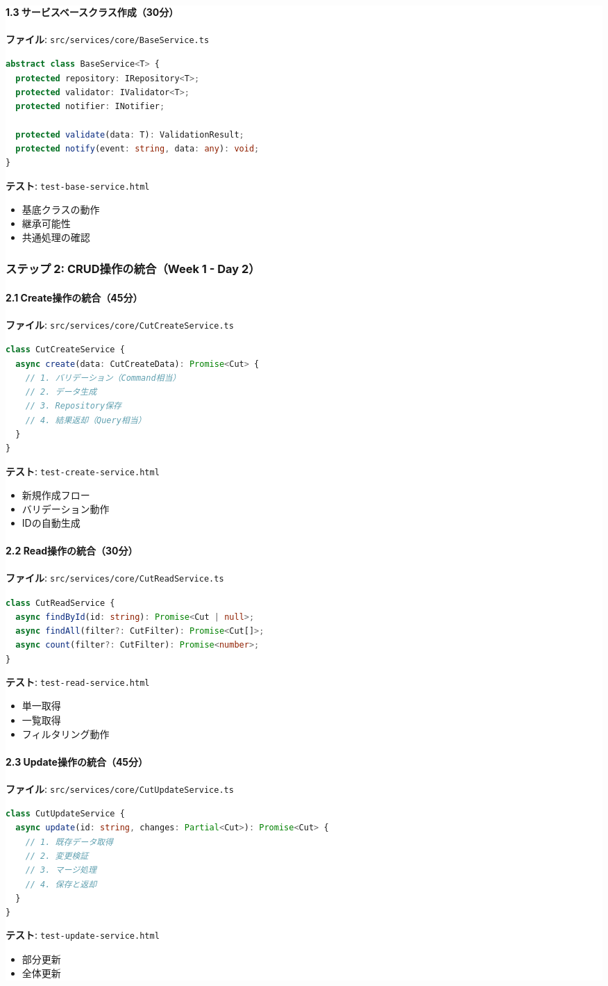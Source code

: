 #### 1.3 サービスベースクラス作成（30分）
**ファイル**: `src/services/core/BaseService.ts`
```typescript
abstract class BaseService<T> {
  protected repository: IRepository<T>;
  protected validator: IValidator<T>;
  protected notifier: INotifier;
  
  protected validate(data: T): ValidationResult;
  protected notify(event: string, data: any): void;
}
```
**テスト**: `test-base-service.html`
- 基底クラスの動作
- 継承可能性
- 共通処理の確認

### ステップ 2: CRUD操作の統合（Week 1 - Day 2）

#### 2.1 Create操作の統合（45分）
**ファイル**: `src/services/core/CutCreateService.ts`
```typescript
class CutCreateService {
  async create(data: CutCreateData): Promise<Cut> {
    // 1. バリデーション（Command相当）
    // 2. データ生成
    // 3. Repository保存
    // 4. 結果返却（Query相当）
  }
}
```
**テスト**: `test-create-service.html`
- 新規作成フロー
- バリデーション動作
- IDの自動生成

#### 2.2 Read操作の統合（30分）
**ファイル**: `src/services/core/CutReadService.ts`
```typescript
class CutReadService {
  async findById(id: string): Promise<Cut | null>;
  async findAll(filter?: CutFilter): Promise<Cut[]>;
  async count(filter?: CutFilter): Promise<number>;
}
```
**テスト**: `test-read-service.html`
- 単一取得
- 一覧取得
- フィルタリング動作

#### 2.3 Update操作の統合（45分）
**ファイル**: `src/services/core/CutUpdateService.ts`
```typescript
class CutUpdateService {
  async update(id: string, changes: Partial<Cut>): Promise<Cut> {
    // 1. 既存データ取得
    // 2. 変更検証
    // 3. マージ処理
    // 4. 保存と返却
  }
}
```
**テスト**: `test-update-service.html`
- 部分更新
- 全体更新